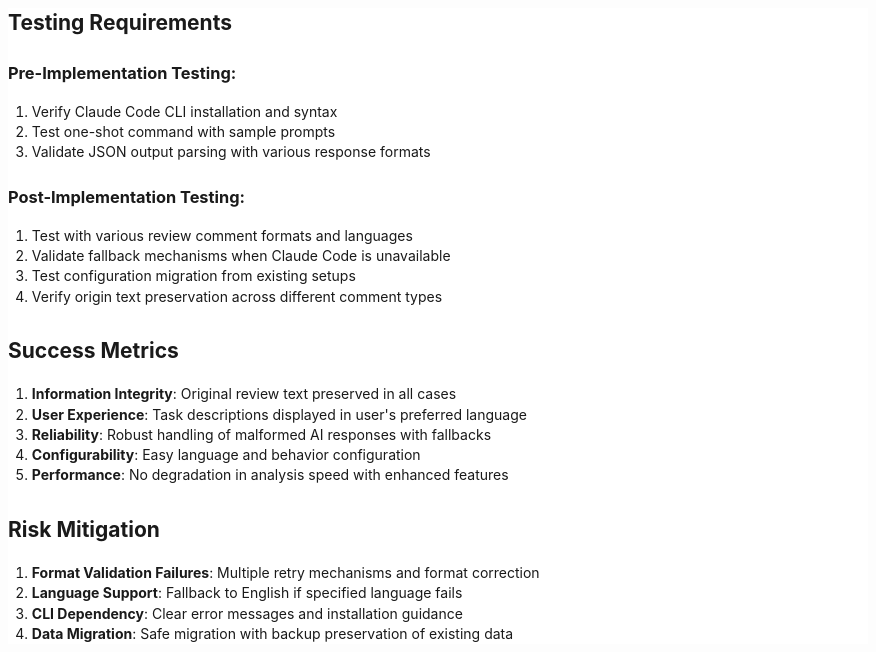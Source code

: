 ## Testing Requirements

### Pre-Implementation Testing:
1. Verify Claude Code CLI installation and syntax
2. Test one-shot command with sample prompts
3. Validate JSON output parsing with various response formats

### Post-Implementation Testing:
1. Test with various review comment formats and languages
2. Validate fallback mechanisms when Claude Code is unavailable
3. Test configuration migration from existing setups
4. Verify origin text preservation across different comment types

## Success Metrics

1. **Information Integrity**: Original review text preserved in all cases
2. **User Experience**: Task descriptions displayed in user's preferred language
3. **Reliability**: Robust handling of malformed AI responses with fallbacks
4. **Configurability**: Easy language and behavior configuration
5. **Performance**: No degradation in analysis speed with enhanced features

## Risk Mitigation

1. **Format Validation Failures**: Multiple retry mechanisms and format correction
2. **Language Support**: Fallback to English if specified language fails
3. **CLI Dependency**: Clear error messages and installation guidance
4. **Data Migration**: Safe migration with backup preservation of existing data
